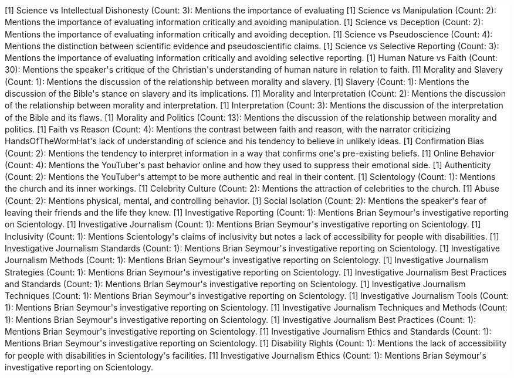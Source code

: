 [1] Science vs Intellectual Dishonesty (Count: 3): Mentions the importance of evaluating
[1] Science vs Manipulation (Count: 2): Mentions the importance of evaluating information critically and avoiding manipulation.
[1] Science vs Deception (Count: 2): Mentions the importance of evaluating information critically and avoiding deception.
[1] Science vs Pseudoscience (Count: 4): Mentions the distinction between scientific evidence and pseudoscientific claims.
[1] Science vs Selective Reporting (Count: 3): Mentions the importance of evaluating information critically and avoiding selective reporting.
[1] Human Nature vs Faith (Count: 30): Mentions the speaker's critique of the Christian's understanding of human nature in relation to faith.
[1] Morality and Slavery (Count: 1): Mentions the discussion of the relationship between morality and slavery.
[1] Slavery (Count: 1): Mentions the discussion of the Bible's stance on slavery and its implications.
[1] Morality and Interpretation (Count: 2): Mentions the discussion of the relationship between morality and interpretation.
[1] Interpretation (Count: 3): Mentions the discussion of the interpretation of the Bible and its flaws.
[1] Morality and Politics (Count: 13): Mentions the discussion of the relationship between morality and politics.
[1] Faith vs Reason (Count: 4): Mentions the contrast between faith and reason, with the narrator criticizing HandsOfTheWormHat's lack of understanding of science and his tendency to believe in unlikely ideas.
[1] Confirmation Bias (Count: 2): Mentions the tendency to interpret information in a way that confirms one's pre-existing beliefs.
[1] Online Behavior (Count: 4): Mentions the YouTuber's past behavior online and how they used to suppress their emotional side.
[1] Authenticity (Count: 2): Mentions the YouTuber's attempt to be more authentic and real in their content.
[1] Scientology (Count: 1): Mentions the church and its inner workings.
[1] Celebrity Culture (Count: 2): Mentions the attraction of celebrities to the church.
[1] Abuse (Count: 2): Mentions physical, mental, and controlling behavior.
[1] Social Isolation (Count: 2): Mentions the speaker's fear of leaving their friends and the life they knew.
[1] Investigative Reporting (Count: 1): Mentions Brian Seymour's investigative reporting on Scientology.
[1] Investigative Journalism (Count: 1): Mentions Brian Seymour's investigative reporting on Scientology.
[1] Inclusivity (Count: 1): Mentions Scientology's claims of inclusivity but notes a lack of accessibility for people with disabilities.
[1] Investigative Journalism Standards (Count: 1): Mentions Brian Seymour's investigative reporting on Scientology.
[1] Investigative Journalism Methods (Count: 1): Mentions Brian Seymour's investigative reporting on Scientology.
[1] Investigative Journalism Strategies (Count: 1): Mentions Brian Seymour's investigative reporting on Scientology.
[1] Investigative Journalism Best Practices and Standards (Count: 1): Mentions Brian Seymour's investigative reporting on Scientology.
[1] Investigative Journalism Techniques (Count: 1): Mentions Brian Seymour's investigative reporting on Scientology.
[1] Investigative Journalism Tools (Count: 1): Mentions Brian Seymour's investigative reporting on Scientology.
[1] Investigative Journalism Techniques and Methods (Count: 1): Mentions Brian Seymour's investigative reporting on Scientology.
[1] Investigative Journalism Best Practices (Count: 1): Mentions Brian Seymour's investigative reporting on Scientology.
[1] Investigative Journalism Ethics and Standards (Count: 1): Mentions Brian Seymour's investigative reporting on Scientology.
[1] Disability Rights (Count: 1): Mentions the lack of accessibility for people with disabilities in Scientology's facilities.
[1] Investigative Journalism Ethics (Count: 1): Mentions Brian Seymour's investigative reporting on Scientology.